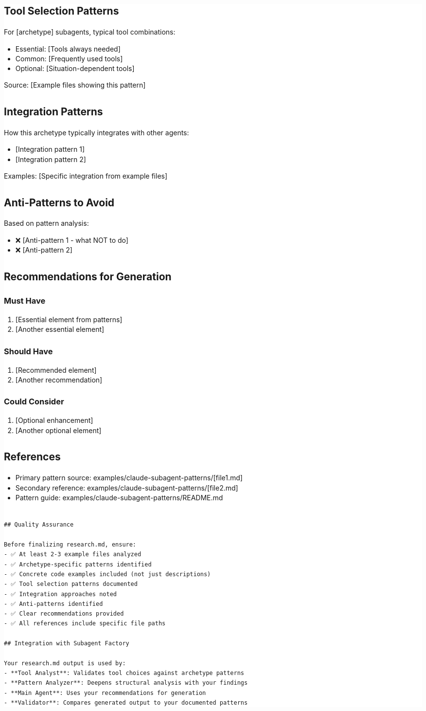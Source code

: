 ## Tool Selection Patterns
For [archetype] subagents, typical tool combinations:
- Essential: [Tools always needed]
- Common: [Frequently used tools]
- Optional: [Situation-dependent tools]

Source: [Example files showing this pattern]

## Integration Patterns
How this archetype typically integrates with other agents:
- [Integration pattern 1]
- [Integration pattern 2]

Examples: [Specific integration from example files]

## Anti-Patterns to Avoid
Based on pattern analysis:
- ❌ [Anti-pattern 1 - what NOT to do]
- ❌ [Anti-pattern 2]

## Recommendations for Generation

### Must Have
1. [Essential element from patterns]
2. [Another essential element]

### Should Have
1. [Recommended element]
2. [Another recommendation]

### Could Consider
1. [Optional enhancement]
2. [Another optional element]

## References
- Primary pattern source: examples/claude-subagent-patterns/[file1.md]
- Secondary reference: examples/claude-subagent-patterns/[file2.md]
- Pattern guide: examples/claude-subagent-patterns/README.md
```

## Quality Assurance

Before finalizing research.md, ensure:
- ✅ At least 2-3 example files analyzed
- ✅ Archetype-specific patterns identified
- ✅ Concrete code examples included (not just descriptions)
- ✅ Tool selection patterns documented
- ✅ Integration approaches noted
- ✅ Anti-patterns identified
- ✅ Clear recommendations provided
- ✅ All references include specific file paths

## Integration with Subagent Factory

Your research.md output is used by:
- **Tool Analyst**: Validates tool choices against archetype patterns
- **Pattern Analyzer**: Deepens structural analysis with your findings
- **Main Agent**: Uses your recommendations for generation
- **Validator**: Compares generated output to your documented patterns

```